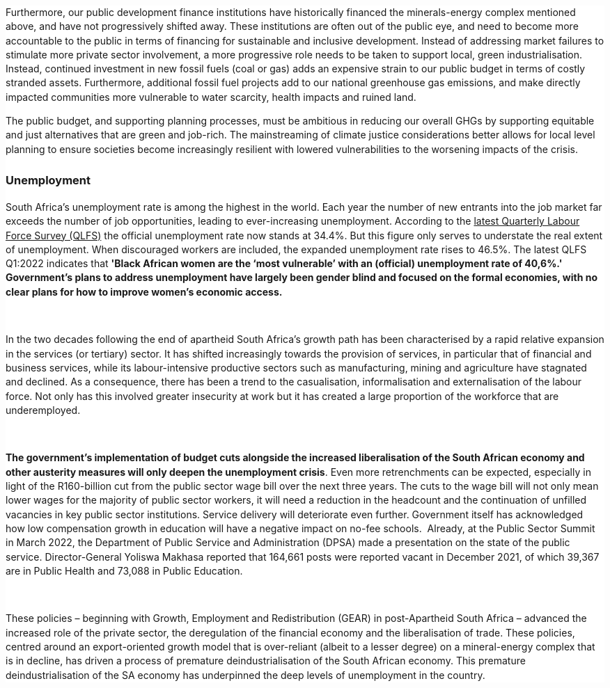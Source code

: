 Furthermore, our public development finance institutions have historically financed the minerals-energy complex mentioned above, and have not progressively shifted away. These institutions are often out of the public eye, and need to become more accountable to the public in terms of financing for sustainable and inclusive development. Instead of addressing market failures to stimulate more private sector involvement, a more progressive role needs to be taken to support local, green industrialisation. Instead, continued investment in new fossil fuels (coal or gas) adds an expensive strain to our public budget in terms of costly stranded assets. Furthermore, additional fossil fuel projects add to our national greenhouse gas emissions, and make directly impacted communities more vulnerable to water scarcity, health impacts and ruined land.

The public budget, and supporting planning processes, must be ambitious in reducing our overall GHGs by supporting equitable and just alternatives that are green and job-rich. The mainstreaming of climate justice considerations better allows for local level planning to ensure societies become increasingly resilient with lowered vulnerabilities to the worsening impacts of the crisis.

### [](<>)Unemployment

South Africa’s unemployment rate is among the highest in the world. Each year the number of new entrants into the job market far exceeds the number of job opportunities, leading to ever-increasing unemployment. According to the [latest Quarterly Labour Force Survey (QLFS)](https://www.statssa.gov.za/publications/P0211/Presentation%20QLFS%20Q1%202022.pdf) the official unemployment rate now stands at 34.4%. But this figure only serves to understate the real extent of unemployment. When discouraged workers are included, the expanded unemployment rate rises to 46.5%. The latest QLFS Q1:2022 indicates that **'Black African women are the ‘most vulnerable’ with an (official) unemployment rate of 40,6%.' Government’s plans to address unemployment have largely been gender blind and focused on the formal economies, with no clear plans for how to improve women’s economic access.**

 

In the two decades following the end of apartheid South Africa’s growth path has been characterised by a rapid relative expansion in the services (or tertiary) sector. It has shifted increasingly towards the provision of services, in particular that of financial and business services, while its labour-intensive productive sectors such as manufacturing, mining and agriculture have stagnated and declined. As a consequence, there has been a trend to the casualisation, informalisation and externalisation of the labour force. Not only has this involved greater insecurity at work but it has created a large proportion of the workforce that are underemployed.

 

**The government’s implementation of budget cuts alongside the increased liberalisation of the South African economy and other austerity measures will only deepen the unemployment crisis**. Even more retrenchments can be expected, especially in light of the R160-billion cut from the public sector wage bill over the next three years. The cuts to the wage bill will not only mean lower wages for the majority of public sector workers, it will need a reduction in the headcount and the continuation of unfilled vacancies in key public sector institutions. Service delivery will deteriorate even further. Government itself has acknowledged how low compensation growth in education will have a negative impact on no-fee schools.  Already, at the Public Sector Summit in March 2022, the Department of Public Service and Administration (DPSA) made a presentation on the state of the public service. Director-General Yoliswa Makhasa reported that 164,661 posts were reported vacant in December 2021, of which 39,367 are in Public Health and 73,088 in Public Education.

 

These policies – beginning with Growth, Employment and Redistribution (GEAR) in post-Apartheid South Africa – advanced the increased role of the private sector, the deregulation of the financial economy and the liberalisation of trade. These policies, centred around an export-oriented growth model that is over-reliant (albeit to a lesser degree) on a mineral-energy complex that is in decline, has driven a process of premature deindustrialisation of the South African economy. This premature deindustrialisation of the SA economy has underpinned the deep levels of unemployment in the country.
